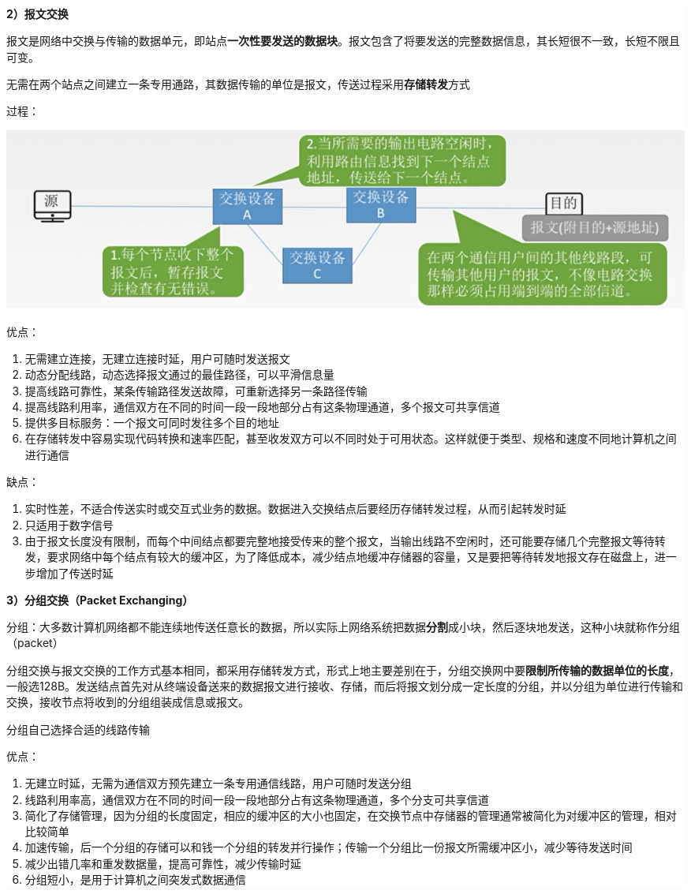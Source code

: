 

**2）报文交换**

报文是网络中交换与传输的数据单元，即站点**一次性要发送的数据块**。报文包含了将要发送的完整数据信息，其长短很不一致，长短不限且可变。

无需在两个站点之间建立一条专用通路，其数据传输的单位是报文，传送过程采用**存储转发**方式

过程：

![](/img/in-post/net/25.png)

优点：

1. 无需建立连接，无建立连接时延，用户可随时发送报文
2. 动态分配线路，动态选择报文通过的最佳路径，可以平滑信息量
3. 提高线路可靠性，某条传输路径发送故障，可重新选择另一条路径传输
4. 提高线路利用率，通信双方在不同的时间一段一段地部分占有这条物理通道，多个报文可共享信道
5. 提供多目标服务：一个报文可同时发往多个目的地址
6. 在存储转发中容易实现代码转换和速率匹配，甚至收发双方可以不同时处于可用状态。这样就便于类型、规格和速度不同地计算机之间进行通信

缺点：

1. 实时性差，不适合传送实时或交互式业务的数据。数据进入交换结点后要经历存储转发过程，从而引起转发时延
2. 只适用于数字信号
3. 由于报文长度没有限制，而每个中间结点都要完整地接受传来的整个报文，当输出线路不空闲时，还可能要存储几个完整报文等待转发，要求网络中每个结点有较大的缓冲区，为了降低成本，减少结点地缓冲存储器的容量，又是要把等待转发地报文存在磁盘上，进一步增加了传送时延



**3）分组交换（Packet Exchanging）**

分组：大多数计算机网络都不能连续地传送任意长的数据，所以实际上网络系统把数据**分割**成小块，然后逐块地发送，这种小块就称作分组（packet）

分组交换与报文交换的工作方式基本相同，都采用存储转发方式，形式上地主要差别在于，分组交换网中要**限制所传输的数据单位的长度**，一般选128B。发送结点首先对从终端设备送来的数据报文进行接收、存储，而后将报文划分成一定长度的分组，并以分组为单位进行传输和交换，接收节点将收到的分组组装成信息或报文。

分组自己选择合适的线路传输

优点：

1. 无建立时延，无需为通信双方预先建立一条专用通信线路，用户可随时发送分组
2. 线路利用率高，通信双方在不同的时间一段一段地部分占有这条物理通道，多个分支可共享信道
3. 简化了存储管理，因为分组的长度固定，相应的缓冲区的大小也固定，在交换节点中存储器的管理通常被简化为对缓冲区的管理，相对比较简单
4. 加速传输，后一个分组的存储可以和钱一个分组的转发并行操作；传输一个分组比一份报文所需缓冲区小，减少等待发送时间
5. 减少出错几率和重发数据量，提高可靠性，减少传输时延
6. 分组短小，是用于计算机之间突发式数据通信
